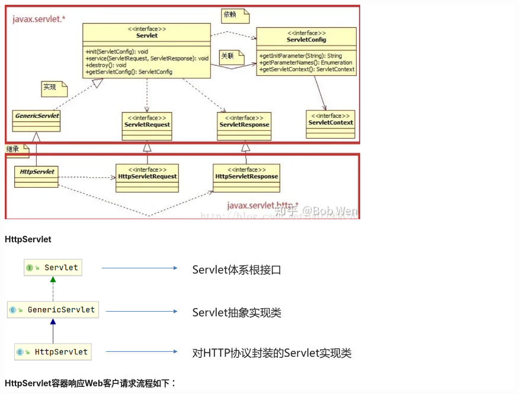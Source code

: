<img src="../../../pictures/Snipaste_2022-11-23_16-02-35.png" width="600"/>  

#### HttpServlet

<img src="../../../pictures/Snipaste_2023-03-23_15-32-19.png" width="600"/> 

**HttpServlet容器响应Web客户请求流程如下：**
